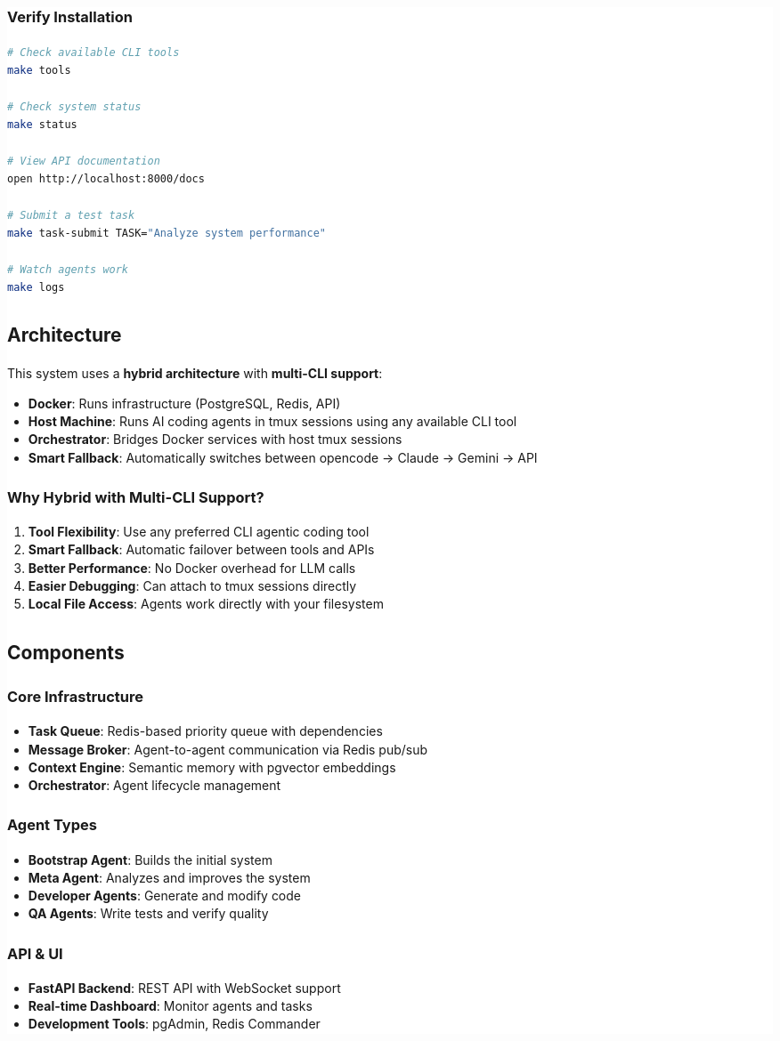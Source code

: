 ### Verify Installation

```bash
# Check available CLI tools
make tools

# Check system status
make status

# View API documentation
open http://localhost:8000/docs

# Submit a test task
make task-submit TASK="Analyze system performance"

# Watch agents work
make logs
```

## Architecture

This system uses a **hybrid architecture** with **multi-CLI support**:

- **Docker**: Runs infrastructure (PostgreSQL, Redis, API)
- **Host Machine**: Runs AI coding agents in tmux sessions using any available CLI tool
- **Orchestrator**: Bridges Docker services with host tmux sessions
- **Smart Fallback**: Automatically switches between opencode → Claude → Gemini → API

### Why Hybrid with Multi-CLI Support?

1. **Tool Flexibility**: Use any preferred CLI agentic coding tool
2. **Smart Fallback**: Automatic failover between tools and APIs
3. **Better Performance**: No Docker overhead for LLM calls
4. **Easier Debugging**: Can attach to tmux sessions directly
5. **Local File Access**: Agents work directly with your filesystem

## Components

### Core Infrastructure
- **Task Queue**: Redis-based priority queue with dependencies
- **Message Broker**: Agent-to-agent communication via Redis pub/sub
- **Context Engine**: Semantic memory with pgvector embeddings
- **Orchestrator**: Agent lifecycle management

### Agent Types
- **Bootstrap Agent**: Builds the initial system
- **Meta Agent**: Analyzes and improves the system
- **Developer Agents**: Generate and modify code
- **QA Agents**: Write tests and verify quality

### API & UI
- **FastAPI Backend**: REST API with WebSocket support
- **Real-time Dashboard**: Monitor agents and tasks
- **Development Tools**: pgAdmin, Redis Commander

